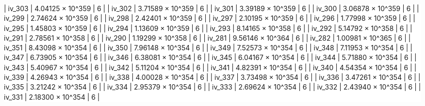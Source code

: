 | iv_303 | 4.04125 × 10^359 | 6 |
| iv_302 | 3.71589 × 10^359 | 6 |
| iv_301 | 3.39189 × 10^359 | 6 |
| iv_300 | 3.06878 × 10^359 | 6 |
| iv_299 | 2.74624 × 10^359 | 6 |
| iv_298 | 2.42401 × 10^359 | 6 |
| iv_297 | 2.10195 × 10^359 | 6 |
| iv_296 | 1.77998 × 10^359 | 6 |
| iv_295 | 1.45803 × 10^359 | 6 |
| iv_294 | 1.13609 × 10^359 | 6 |
| iv_293 | 8.14165 × 10^358 | 6 |
| iv_292 | 5.14792 × 10^358 | 6 |
| iv_291 | 2.78561 × 10^358 | 6 |
| iv_290 | 1.19299 × 10^358 | 6 |
| iv_281 | 9.56146 × 10^364 | 6 |
| iv_282 | 1.00981 × 10^365 | 6 |
| iv_351 | 8.43098 × 10^354 | 6 |
| iv_350 | 7.96148 × 10^354 | 6 |
| iv_349 | 7.52573 × 10^354 | 6 |
| iv_348 | 7.11953 × 10^354 | 6 |
| iv_347 | 6.73905 × 10^354 | 6 |
| iv_346 | 6.38081 × 10^354 | 6 |
| iv_345 | 6.04167 × 10^354 | 6 |
| iv_344 | 5.71880 × 10^354 | 6 |
| iv_343 | 5.40967 × 10^354 | 6 |
| iv_342 | 5.11204 × 10^354 | 6 |
| iv_341 | 4.82391 × 10^354 | 6 |
| iv_340 | 4.54354 × 10^354 | 6 |
| iv_339 | 4.26943 × 10^354 | 6 |
| iv_338 | 4.00028 × 10^354 | 6 |
| iv_337 | 3.73498 × 10^354 | 6 |
| iv_336 | 3.47261 × 10^354 | 6 |
| iv_335 | 3.21242 × 10^354 | 6 |
| iv_334 | 2.95379 × 10^354 | 6 |
| iv_333 | 2.69624 × 10^354 | 6 |
| iv_332 | 2.43940 × 10^354 | 6 |
| iv_331 | 2.18300 × 10^354 | 6 |